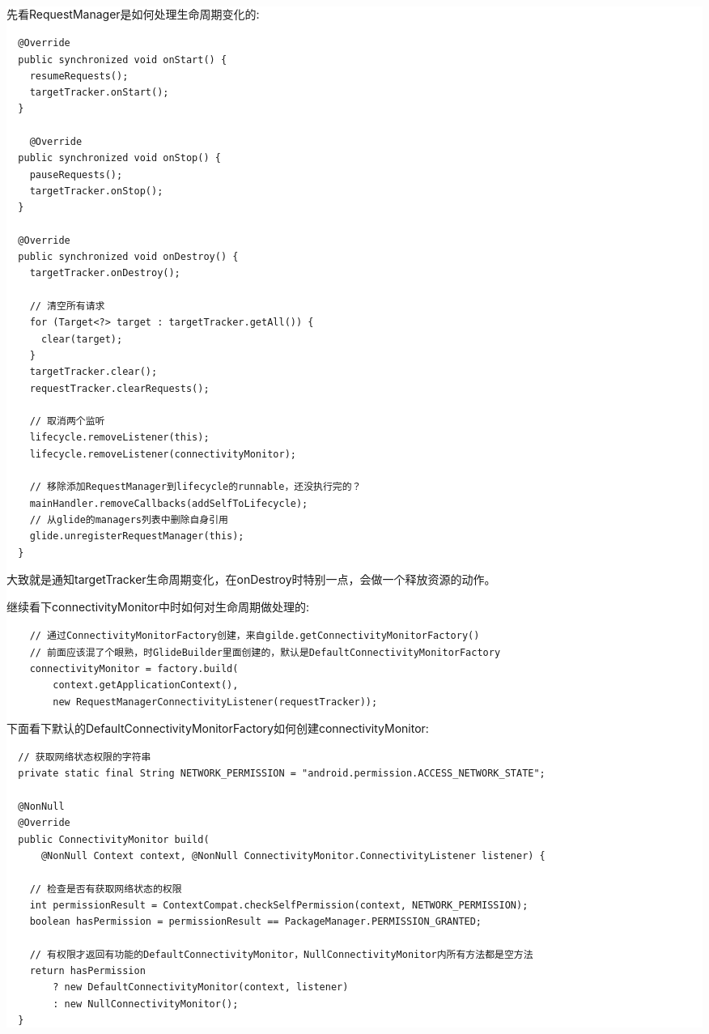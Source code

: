 先看RequestManager是如何处理生命周期变化的:
```
  @Override
  public synchronized void onStart() {
    resumeRequests();
    targetTracker.onStart();
  }
  
    @Override
  public synchronized void onStop() {
    pauseRequests();
    targetTracker.onStop();
  }
  
  @Override
  public synchronized void onDestroy() {
    targetTracker.onDestroy();
    
    // 清空所有请求
    for (Target<?> target : targetTracker.getAll()) {
      clear(target);
    }
    targetTracker.clear();
    requestTracker.clearRequests();
    
    // 取消两个监听
    lifecycle.removeListener(this);
    lifecycle.removeListener(connectivityMonitor);
    
    // 移除添加RequestManager到lifecycle的runnable，还没执行完的？
    mainHandler.removeCallbacks(addSelfToLifecycle);
    // 从glide的managers列表中删除自身引用
    glide.unregisterRequestManager(this);
  }
```
大致就是通知targetTracker生命周期变化，在onDestroy时特别一点，会做一个释放资源的动作。

继续看下connectivityMonitor中时如何对生命周期做处理的:
```
    // 通过ConnectivityMonitorFactory创建，来自gilde.getConnectivityMonitorFactory()
    // 前面应该混了个眼熟，时GlideBuilder里面创建的，默认是DefaultConnectivityMonitorFactory
    connectivityMonitor = factory.build(
        context.getApplicationContext(),
        new RequestManagerConnectivityListener(requestTracker));
```
下面看下默认的DefaultConnectivityMonitorFactory如何创建connectivityMonitor:
```
  // 获取网络状态权限的字符串
  private static final String NETWORK_PERMISSION = "android.permission.ACCESS_NETWORK_STATE";
  
  @NonNull
  @Override
  public ConnectivityMonitor build(
      @NonNull Context context, @NonNull ConnectivityMonitor.ConnectivityListener listener) {
    
    // 检查是否有获取网络状态的权限
    int permissionResult = ContextCompat.checkSelfPermission(context, NETWORK_PERMISSION);
    boolean hasPermission = permissionResult == PackageManager.PERMISSION_GRANTED;
    
    // 有权限才返回有功能的DefaultConnectivityMonitor，NullConnectivityMonitor内所有方法都是空方法
    return hasPermission
        ? new DefaultConnectivityMonitor(context, listener)
        : new NullConnectivityMonitor();
  }
```
